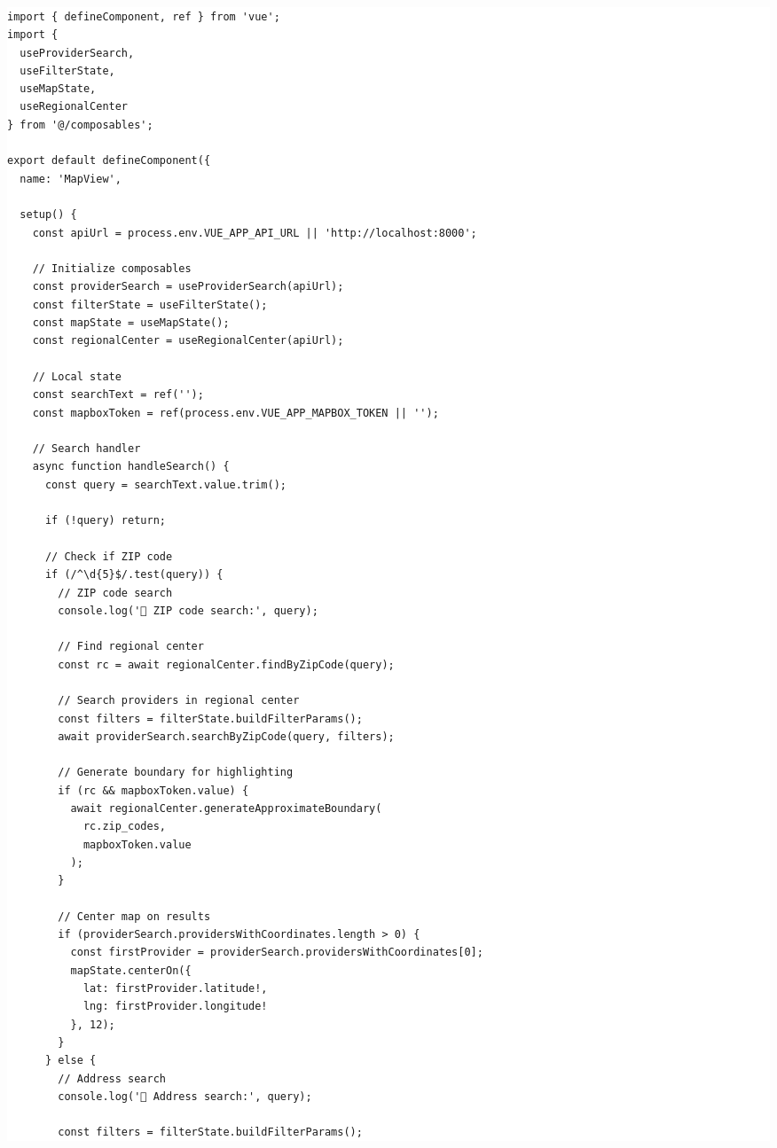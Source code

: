 ```vue
import { defineComponent, ref } from 'vue';
import {
  useProviderSearch,
  useFilterState,
  useMapState,
  useRegionalCenter
} from '@/composables';

export default defineComponent({
  name: 'MapView',

  setup() {
    const apiUrl = process.env.VUE_APP_API_URL || 'http://localhost:8000';

    // Initialize composables
    const providerSearch = useProviderSearch(apiUrl);
    const filterState = useFilterState();
    const mapState = useMapState();
    const regionalCenter = useRegionalCenter(apiUrl);

    // Local state
    const searchText = ref('');
    const mapboxToken = ref(process.env.VUE_APP_MAPBOX_TOKEN || '');

    // Search handler
    async function handleSearch() {
      const query = searchText.value.trim();

      if (!query) return;

      // Check if ZIP code
      if (/^\d{5}$/.test(query)) {
        // ZIP code search
        console.log('🎯 ZIP code search:', query);

        // Find regional center
        const rc = await regionalCenter.findByZipCode(query);

        // Search providers in regional center
        const filters = filterState.buildFilterParams();
        await providerSearch.searchByZipCode(query, filters);

        // Generate boundary for highlighting
        if (rc && mapboxToken.value) {
          await regionalCenter.generateApproximateBoundary(
            rc.zip_codes,
            mapboxToken.value
          );
        }

        // Center map on results
        if (providerSearch.providersWithCoordinates.length > 0) {
          const firstProvider = providerSearch.providersWithCoordinates[0];
          mapState.centerOn({
            lat: firstProvider.latitude!,
            lng: firstProvider.longitude!
          }, 12);
        }
      } else {
        // Address search
        console.log('📍 Address search:', query);

        const filters = filterState.buildFilterParams();
```